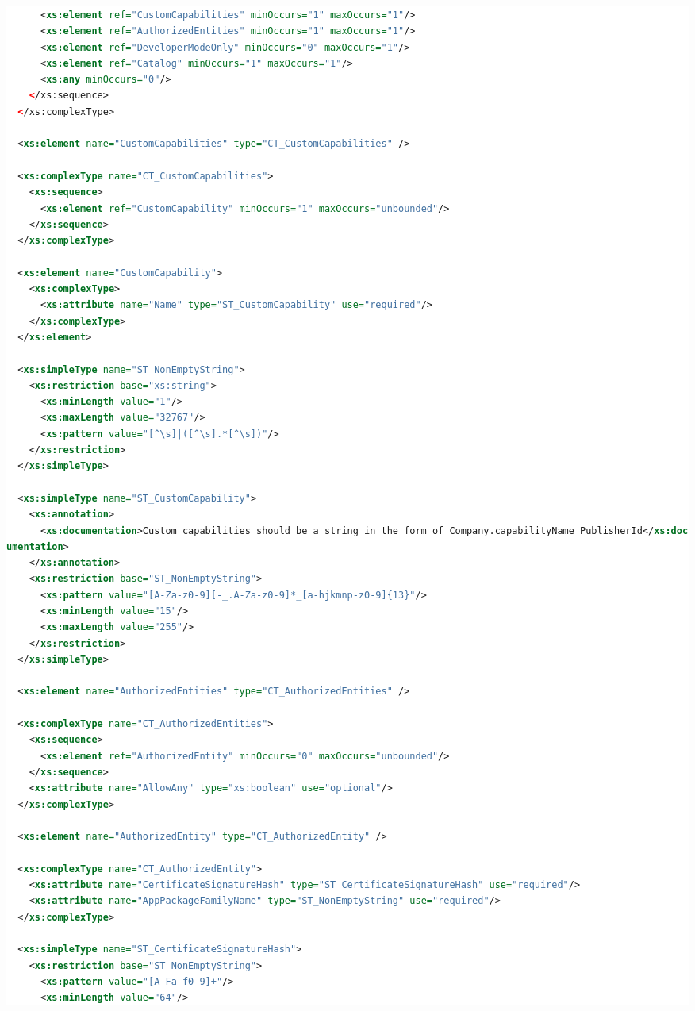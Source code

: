 ```xml
      <xs:element ref="CustomCapabilities" minOccurs="1" maxOccurs="1"/>
      <xs:element ref="AuthorizedEntities" minOccurs="1" maxOccurs="1"/>
      <xs:element ref="DeveloperModeOnly" minOccurs="0" maxOccurs="1"/>
      <xs:element ref="Catalog" minOccurs="1" maxOccurs="1"/>
      <xs:any minOccurs="0"/>
    </xs:sequence>
  </xs:complexType>
  
  <xs:element name="CustomCapabilities" type="CT_CustomCapabilities" />

  <xs:complexType name="CT_CustomCapabilities">
    <xs:sequence>
      <xs:element ref="CustomCapability" minOccurs="1" maxOccurs="unbounded"/>
    </xs:sequence>
  </xs:complexType>

  <xs:element name="CustomCapability">
    <xs:complexType>
      <xs:attribute name="Name" type="ST_CustomCapability" use="required"/>
    </xs:complexType>
  </xs:element>

  <xs:simpleType name="ST_NonEmptyString">
    <xs:restriction base="xs:string">
      <xs:minLength value="1"/>
      <xs:maxLength value="32767"/>
      <xs:pattern value="[^\s]|([^\s].*[^\s])"/>
    </xs:restriction>
  </xs:simpleType>

  <xs:simpleType name="ST_CustomCapability">
    <xs:annotation>
      <xs:documentation>Custom capabilities should be a string in the form of Company.capabilityName_PublisherId</xs:documentation>
    </xs:annotation>
    <xs:restriction base="ST_NonEmptyString">
      <xs:pattern value="[A-Za-z0-9][-_.A-Za-z0-9]*_[a-hjkmnp-z0-9]{13}"/>
      <xs:minLength value="15"/>
      <xs:maxLength value="255"/>
    </xs:restriction>
  </xs:simpleType>

  <xs:element name="AuthorizedEntities" type="CT_AuthorizedEntities" />

  <xs:complexType name="CT_AuthorizedEntities">
    <xs:sequence>
      <xs:element ref="AuthorizedEntity" minOccurs="0" maxOccurs="unbounded"/>
    </xs:sequence>
    <xs:attribute name="AllowAny" type="xs:boolean" use="optional"/>
  </xs:complexType>
  
  <xs:element name="AuthorizedEntity" type="CT_AuthorizedEntity" />
  
  <xs:complexType name="CT_AuthorizedEntity">
    <xs:attribute name="CertificateSignatureHash" type="ST_CertificateSignatureHash" use="required"/>
    <xs:attribute name="AppPackageFamilyName" type="ST_NonEmptyString" use="required"/>
  </xs:complexType>

  <xs:simpleType name="ST_CertificateSignatureHash">
    <xs:restriction base="ST_NonEmptyString">
      <xs:pattern value="[A-Fa-f0-9]+"/>
      <xs:minLength value="64"/>
```